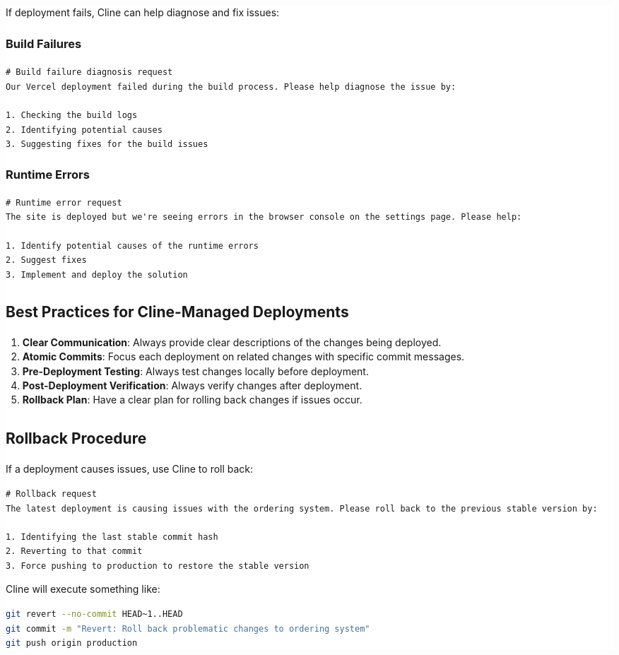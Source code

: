 If deployment fails, Cline can help diagnose and fix issues:

### Build Failures

```
# Build failure diagnosis request
Our Vercel deployment failed during the build process. Please help diagnose the issue by:

1. Checking the build logs
2. Identifying potential causes
3. Suggesting fixes for the build issues
```

### Runtime Errors

```
# Runtime error request
The site is deployed but we're seeing errors in the browser console on the settings page. Please help:

1. Identify potential causes of the runtime errors
2. Suggest fixes
3. Implement and deploy the solution
```

## Best Practices for Cline-Managed Deployments

1. **Clear Communication**: Always provide clear descriptions of the changes being deployed.
2. **Atomic Commits**: Focus each deployment on related changes with specific commit messages.
3. **Pre-Deployment Testing**: Always test changes locally before deployment.
4. **Post-Deployment Verification**: Always verify changes after deployment.
5. **Rollback Plan**: Have a clear plan for rolling back changes if issues occur.

## Rollback Procedure

If a deployment causes issues, use Cline to roll back:

```
# Rollback request
The latest deployment is causing issues with the ordering system. Please roll back to the previous stable version by:

1. Identifying the last stable commit hash
2. Reverting to that commit
3. Force pushing to production to restore the stable version
```

Cline will execute something like:
```bash
git revert --no-commit HEAD~1..HEAD
git commit -m "Revert: Roll back problematic changes to ordering system"
git push origin production
```
